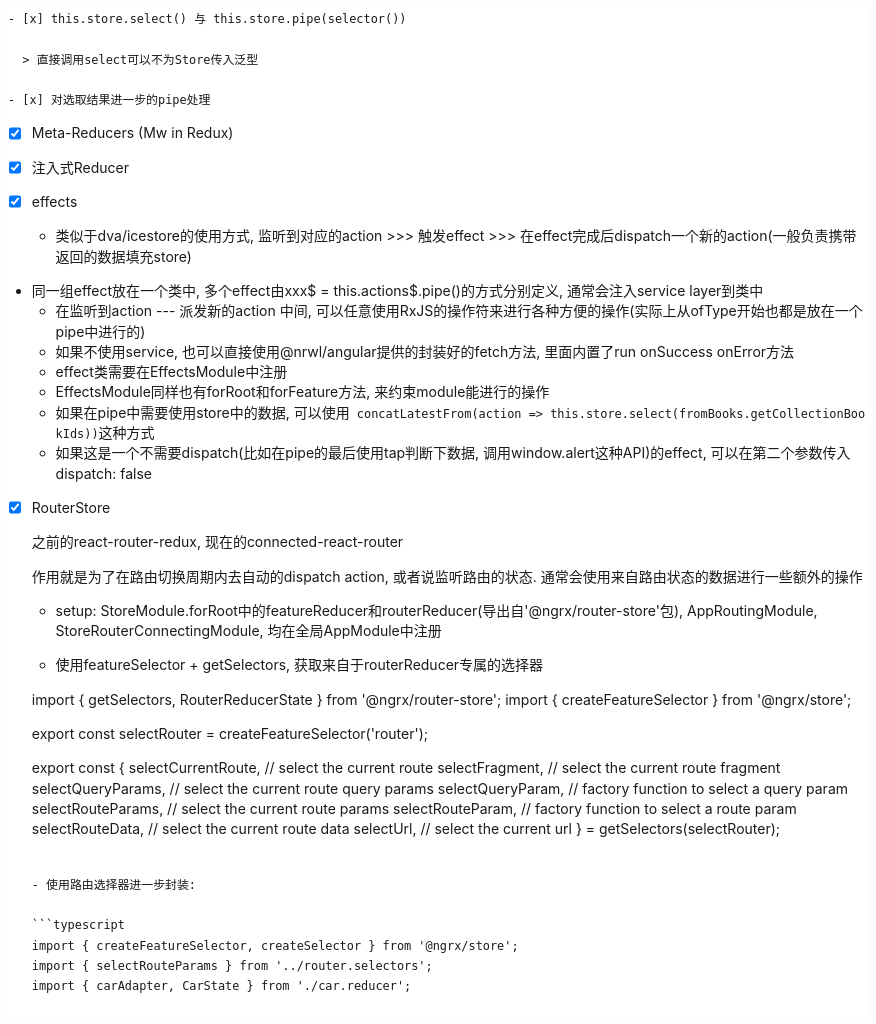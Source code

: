     - [x] this.store.select() 与 this.store.pipe(selector())

      > 直接调用select可以不为Store传入泛型

    - [x] 对选取结果进一步的pipe处理

  - [x] Meta-Reducers (Mw in Redux)

  - [x] 注入式Reducer

  - [x] effects

    - 类似于dva/icestore的使用方式, 监听到对应的action >>> 触发effect >>> 在effect完成后dispatch一个新的action(一般负责携带返回的数据填充store)
  - 同一组effect放在一个类中, 多个effect由xxx$ = this.actions$.pipe()的方式分别定义, 通常会注入service layer到类中
    - 在监听到action --- 派发新的action 中间, 可以任意使用RxJS的操作符来进行各种方便的操作(实际上从ofType开始也都是放在一个pipe中进行的)
    - 如果不使用service, 也可以直接使用@nrwl/angular提供的封装好的fetch方法, 里面内置了run onSuccess onError方法
    - effect类需要在EffectsModule中注册
    - EffectsModule同样也有forRoot和forFeature方法, 来约束module能进行的操作 
    - 如果在pipe中需要使用store中的数据, 可以使用` concatLatestFrom(action => this.store.select(fromBooks.getCollectionBookIds))`这种方式
    - 如果这是一个不需要dispatch(比如在pipe的最后使用tap判断下数据, 调用window.alert这种API)的effect, 可以在第二个参数传入dispatch: false
  
  - [x] RouterStore

    之前的react-router-redux, 现在的connected-react-router

    作用就是为了在路由切换周期内去自动的dispatch action, 或者说监听路由的状态. 通常会使用来自路由状态的数据进行一些额外的操作

    - setup: StoreModule.forRoot中的featureReducer和routerReducer(导出自'@ngrx/router-store'包), AppRoutingModule, StoreRouterConnectingModule, 均在全局AppModule中注册

    - 使用featureSelector + getSelectors, 获取来自于routerReducer专属的选择器

      ```typescript
    import { getSelectors, RouterReducerState } from '@ngrx/router-store';
      import { createFeatureSelector } from '@ngrx/store';
      
      export const selectRouter = createFeatureSelector<RouterReducerState>('router');
      
      export const {
        selectCurrentRoute, // select the current route
        selectFragment, // select the current route fragment
        selectQueryParams, // select the current route query params
        selectQueryParam, // factory function to select a query param
        selectRouteParams, // select the current route params
        selectRouteParam, // factory function to select a route param
        selectRouteData, // select the current route data
        selectUrl, // select the current url
      } = getSelectors(selectRouter);
      ```
  
    - 使用路由选择器进一步封装:

      ```typescript
    import { createFeatureSelector, createSelector } from '@ngrx/store';
      import { selectRouteParams } from '../router.selectors';
      import { carAdapter, CarState } from './car.reducer';
      